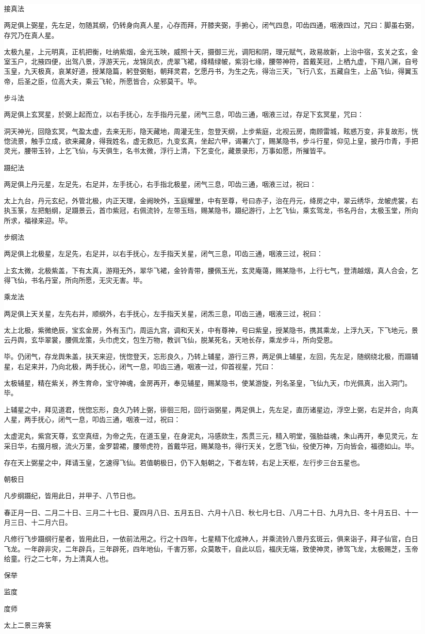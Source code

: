 接真法  

两足俱上弼星，先左足，勿随其纲，仍转身向真人星，心存而拜，开膝夹弼，手捬心，闭气四息，叩齿四通，咽液四过，咒曰：脚虽右弼，存咒乃在真人星。  

太极九星，上元明真，正机把衡，吐纳紫烟，金光玉映，威照十天，摄御三光，调阳和阴，理元赋气，政易故新，上治中宿，玄关之玄，金室玉户，北掖四便，出驾八景，浮游天元，龙锦凤衣，虎翠飞裙，绛精绿帔，紫羽七缘，腰带神符，首戴芙冠，上栖九虚，下翔八渊，自号玉皇，九天极真，哀某好道，授某隐篇，躬登弼魁，朝拜灵君，乞愿丹书，为生之先，得治三天，飞行八玄，五藏自生，上品飞仙，得翼玉帝，后圣之臣，位高大夫，乘云飞轮，所愿皆合，众邪莫干。毕。  

步斗法  

两足俱上玄冥星，於弼上起而立，以右手抚心，左手指丹元星，闭气三息，叩齿三通，咽液三过，存足下玄冥星，咒曰：  

洞天神光，回隐玄冥，气盈太虚，去来无形，隐天藏地，周灌无生，忽登天纲，上步紫庭，北视云房，南顾雷城，眩惑万变，非复故形，恍惚流景，触手立成，欲来藏身，得我姓名，虚无救厄，九变玄真，坐起六甲，谒署六丁，赐某隐书，步斗行星，仰见上皇，披丹巾青，手把灵光，腰带玉铃，上乞飞仙，与天俱生，名书太微，浮行上清，下乞变化，藏景录形，万事如愿，所摧皆平。  

蹑纪法  

两足俱上丹元星，左足先，右足并，左手抚心，右手指北极星，闭气三息，叩齿三通，咽液三过，祝曰：  

太上九台，丹元玄纪，外管北极，内正天理，金阙映外，玉庭耀里，中有至尊，号曰赤子，治在丹元，绛房之中，翠云绣华，龙帔虎裳，右执玉箓，左把魁纲，足蹑景云，首巾紫冠，右佩流铃，左带玉珰，赐某隐书，蹑纪游行，上乞飞仙，乘玄驾龙，书名丹台，太极玉堂，所向所求，福禄来迎。毕。  

步纲法  

两足俱上北极星，左足先，右足并，以右手抚心，左手指天关星，闭气三息，叩齿三通，咽液三过，祝曰：  

上玄太微，北极紫盖，下有太真，游翔无外，翠华飞裙，金铃青带，腰佩玉光，玄灵庵蔼，赐某隐书，上行七气，登清越烟，真人合会，乞得飞仙，书名丹室，所向所愿，无灾无害。毕。  

乘龙法  

两足俱上天关星，左先右并，顺纲外，右手抚心，左手指天关星，闭炁三息，叩齿三通，咽液三过，祝曰：  

太上北极，紫微绝辰，宝玄金房，外有玉门，周运九宫，调和天关，中有尊神，号曰紫皇，授某隐书，携其乘龙，上浮九天，下飞地元，景云丹舆，玄华翠裳，腰佩龙策，头巾虎文，包生万物，教训飞仙，脱某死名，天地长存，乘龙步斗，所向受恩。  

毕。仍闭气，存龙舆朱盖，扶天来迎，恍惚登天，忘形良久，乃转上辅星，游行三界，两足俱上辅星，左回，先左足，随纲绕北极，而蹑辅星，右足来并，乃向北极，两手抚心，闭气一息，叩齿三通，咽液一过，仰首视星，咒曰：  

太极辅星，精在紫关，养生育命，宝守神魂，金房再开，奉见辅星，赐某隐书，使某游旋，列名圣皇，飞仙九天，巾光佩真，出入洞门。毕。  

上辅星之中，拜见道君，恍惚忘形，良久乃转上弼，徘徊三阳，回行诣弼星，两足俱上，先左足，直历诸星边，浮空上弼，右足并合，向真人星，两手抚心，闭气一息，叩齿三通，咽液一过，祝曰：  

太虚泥丸，紫宫天尊，玄空真纽，为帝之先，在道玉皇，在身泥丸，冯感欻生，炁贯三元，精入明堂，强胎益魂，朱山再开，奉见灵元，左采日华，右掇月根，流火万里，金罗碧裙，腰带虎符，首戴华冠，赐某隐书，得行天关，乞愿飞仙，役使万神，万向皆会，福德如山。毕。  

存在天上弼星之中，拜请玉皇，乞速得飞仙。若值朝极日，仍下入魁朝之，下者左转，右足上天枢，左行步三台五星也。  

朝极日  

凡步纲蹑纪，皆用此日，并甲子、八节日也。  

春正月一日、二月二十日、三月二十七日、夏四月八日、五月五日、六月十八日、秋七月七日、八月二十日、九月九日、冬十月五日、十一月三日、十二月六日。  

凡修行飞步蹑纲行星者，皆用此日，一依前法用之。行之十四年，七星精下化成神人，并乘流铃八景丹玄斑云，俱来诣子，拜子仙官，白日飞龙。一年辟非灾，二年辟兵，三年辟死，四年地仙，千害万邪，众莫敢干，自此以后，福庆无端，致使神灵，骖驾飞龙，太极赐芝，玉帝给童。行之二七年，为上清真人也。  

保举  

监度  

度师  

太上二景三奔箓  
